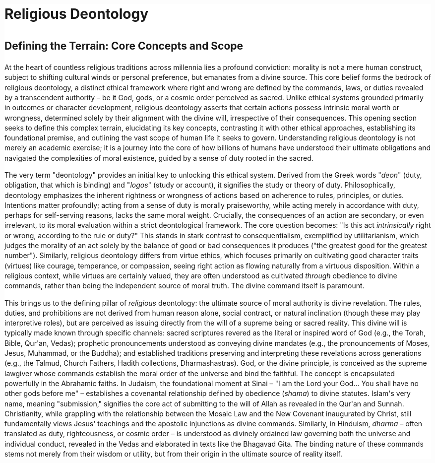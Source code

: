 
# Religious Deontology

## Defining the Terrain: Core Concepts and Scope

At the heart of countless religious traditions across millennia lies a profound conviction: morality is not a mere human construct, subject to shifting cultural winds or personal preference, but emanates from a divine source. This core belief forms the bedrock of religious deontology, a distinct ethical framework where right and wrong are defined by the commands, laws, or duties revealed by a transcendent authority – be it God, gods, or a cosmic order perceived as sacred. Unlike ethical systems grounded primarily in outcomes or character development, religious deontology asserts that certain actions possess intrinsic moral worth or wrongness, determined solely by their alignment with the divine will, irrespective of their consequences. This opening section seeks to define this complex terrain, elucidating its key concepts, contrasting it with other ethical approaches, establishing its foundational premise, and outlining the vast scope of human life it seeks to govern. Understanding religious deontology is not merely an academic exercise; it is a journey into the core of how billions of humans have understood their ultimate obligations and navigated the complexities of moral existence, guided by a sense of duty rooted in the sacred.

The very term "deontology" provides an initial key to unlocking this ethical system. Derived from the Greek words "*deon*" (duty, obligation, that which is binding) and "*logos*" (study or account), it signifies the study or theory of duty. Philosophically, deontology emphasizes the inherent rightness or wrongness of actions based on adherence to rules, principles, or duties. Intentions matter profoundly; acting from a sense of duty is morally praiseworthy, while acting merely in accordance with duty, perhaps for self-serving reasons, lacks the same moral weight. Crucially, the consequences of an action are secondary, or even irrelevant, to its moral evaluation within a strict deontological framework. The core question becomes: "Is this act *intrinsically* right or wrong, according to the rule or duty?" This stands in stark contrast to consequentialism, exemplified by utilitarianism, which judges the morality of an act solely by the balance of good or bad consequences it produces ("the greatest good for the greatest number"). Similarly, religious deontology differs from virtue ethics, which focuses primarily on cultivating good character traits (virtues) like courage, temperance, or compassion, seeing right action as flowing naturally from a virtuous disposition. Within a religious context, while virtues are certainly valued, they are often understood as cultivated *through* obedience to divine commands, rather than being the independent source of moral truth. The divine command itself is paramount.

This brings us to the defining pillar of *religious* deontology: the ultimate source of moral authority is divine revelation. The rules, duties, and prohibitions are not derived from human reason alone, social contract, or natural inclination (though these may play interpretive roles), but are perceived as issuing directly from the will of a supreme being or sacred reality. This divine will is typically made known through specific channels: sacred scriptures revered as the literal or inspired word of God (e.g., the Torah, Bible, Qur'an, Vedas); prophetic pronouncements understood as conveying divine mandates (e.g., the pronouncements of Moses, Jesus, Muhammad, or the Buddha); and established traditions preserving and interpreting these revelations across generations (e.g., the Talmud, Church Fathers, Hadith collections, Dharmashastras). God, or the divine principle, is conceived as the supreme lawgiver whose commands establish the moral order of the universe and bind the faithful. The concept is encapsulated powerfully in the Abrahamic faiths. In Judaism, the foundational moment at Sinai – "I am the Lord your God... You shall have no other gods before me" – establishes a covenantal relationship defined by obedience (*shama*) to divine statutes. Islam's very name, meaning "submission," signifies the core act of submitting to the will of Allah as revealed in the Qur'an and Sunnah. Christianity, while grappling with the relationship between the Mosaic Law and the New Covenant inaugurated by Christ, still fundamentally views Jesus' teachings and the apostolic injunctions as divine commands. Similarly, in Hinduism, *dharma* – often translated as duty, righteousness, or cosmic order – is understood as divinely ordained law governing both the universe and individual conduct, revealed in the Vedas and elaborated in texts like the Bhagavad Gita. The binding nature of these commands stems not merely from their wisdom or utility, but from their origin in the ultimate source of reality itself.
